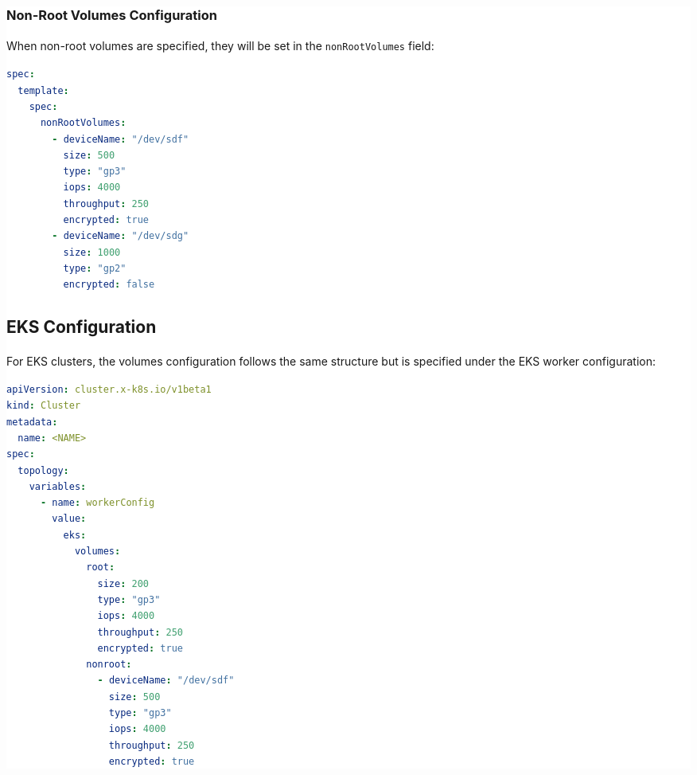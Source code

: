 ### Non-Root Volumes Configuration

When non-root volumes are specified, they will be set in the `nonRootVolumes` field:

```yaml
spec:
  template:
    spec:
      nonRootVolumes:
        - deviceName: "/dev/sdf"
          size: 500
          type: "gp3"
          iops: 4000
          throughput: 250
          encrypted: true
        - deviceName: "/dev/sdg"
          size: 1000
          type: "gp2"
          encrypted: false
```

## EKS Configuration

For EKS clusters, the volumes configuration follows the same structure but is specified under the EKS worker configuration:

```yaml
apiVersion: cluster.x-k8s.io/v1beta1
kind: Cluster
metadata:
  name: <NAME>
spec:
  topology:
    variables:
      - name: workerConfig
        value:
          eks:
            volumes:
              root:
                size: 200
                type: "gp3"
                iops: 4000
                throughput: 250
                encrypted: true
              nonroot:
                - deviceName: "/dev/sdf"
                  size: 500
                  type: "gp3"
                  iops: 4000
                  throughput: 250
                  encrypted: true
```
